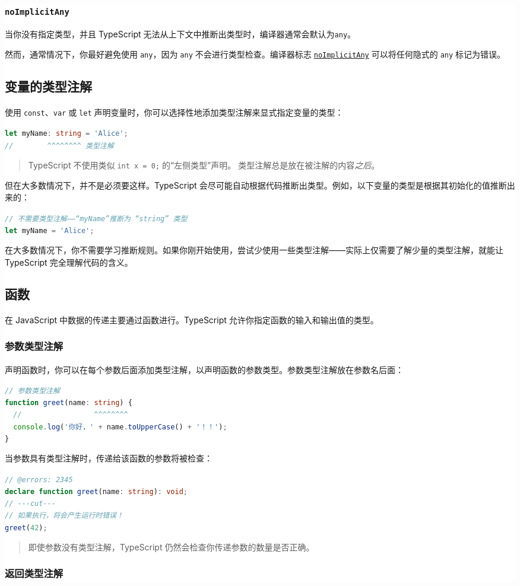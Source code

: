 ### `noImplicitAny`

当你没有指定类型，并且 TypeScript 无法从上下文中推断出类型时，编译器通常会默认为`any`。

然而，通常情况下，你最好避免使用 `any`，因为 `any` 不会进行类型检查。编译器标志 [`noImplicitAny`](/tsconfig#noImplicitAny) 可以将任何隐式的 `any` 标记为错误。

## 变量的类型注解

使用 `const`、`var` 或 `let` 声明变量时，你可以选择性地添加类型注解来显式指定变量的类型：

```ts twoslash
let myName: string = 'Alice';
//        ^^^^^^^^ 类型注解
```

> TypeScript 不使用类似 `int x = 0;` 的“左侧类型”声明。
> 类型注解总是放在被注解的内容*之后*。

但在大多数情况下，并不是必须要这样。TypeScript 会尽可能自动根据代码推断出类型。例如，以下变量的类型是根据其初始化的值推断出来的：

```ts twoslash
// 不需要类型注解——“myName”推断为 “string” 类型
let myName = 'Alice';
```

在大多数情况下，你不需要学习推断规则。如果你刚开始使用，尝试少使用一些类型注解——实际上仅需要了解少量的类型注解，就能让 TypeScript 完全理解代码的含义。

## 函数

在 JavaScript 中数据的传递主要通过函数进行。TypeScript 允许你指定函数的输入和输出值的类型。

### 参数类型注解

声明函数时，你可以在每个参数后面添加类型注解，以声明函数的参数类型。参数类型注解放在参数名后面：

```ts twoslash
// 参数类型注解
function greet(name: string) {
  //                 ^^^^^^^^
  console.log('你好，' + name.toUpperCase() + '！！');
}
```

当参数具有类型注解时，传递给该函数的参数将被检查：

```ts twoslash
// @errors: 2345
declare function greet(name: string): void;
// ---cut---
// 如果执行，将会产生运行时错误！
greet(42);
```

> 即使参数没有类型注解，TypeScript 仍然会检查你传递参数的数量是否正确。

### 返回类型注解
